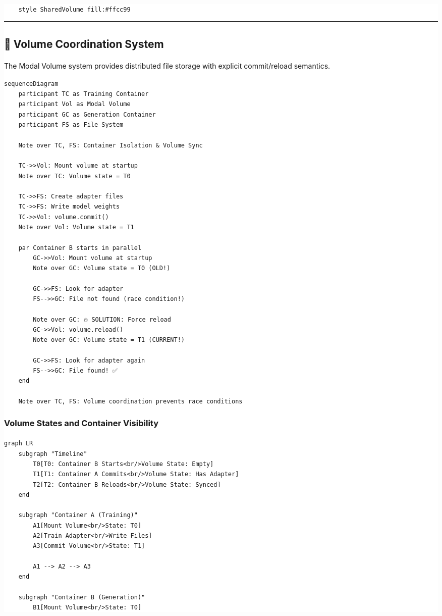 ```mermaid
    style SharedVolume fill:#ffcc99
```

---

## 💾 Volume Coordination System

The Modal Volume system provides distributed file storage with explicit commit/reload semantics.

```mermaid
sequenceDiagram
    participant TC as Training Container
    participant Vol as Modal Volume
    participant GC as Generation Container
    participant FS as File System
    
    Note over TC, FS: Container Isolation & Volume Sync
    
    TC->>Vol: Mount volume at startup
    Note over TC: Volume state = T0
    
    TC->>FS: Create adapter files
    TC->>FS: Write model weights
    TC->>Vol: volume.commit()
    Note over Vol: Volume state = T1
    
    par Container B starts in parallel
        GC->>Vol: Mount volume at startup
        Note over GC: Volume state = T0 (OLD!)
        
        GC->>FS: Look for adapter
        FS-->>GC: File not found (race condition!)
        
        Note over GC: 🔥 SOLUTION: Force reload
        GC->>Vol: volume.reload()
        Note over GC: Volume state = T1 (CURRENT!)
        
        GC->>FS: Look for adapter again
        FS-->>GC: File found! ✅
    end
    
    Note over TC, FS: Volume coordination prevents race conditions
```

### Volume States and Container Visibility

```mermaid
graph LR
    subgraph "Timeline"
        T0[T0: Container B Starts<br/>Volume State: Empty]
        T1[T1: Container A Commits<br/>Volume State: Has Adapter]
        T2[T2: Container B Reloads<br/>Volume State: Synced]
    end
    
    subgraph "Container A (Training)"
        A1[Mount Volume<br/>State: T0]
        A2[Train Adapter<br/>Write Files]
        A3[Commit Volume<br/>State: T1]
        
        A1 --> A2 --> A3
    end
    
    subgraph "Container B (Generation)"
        B1[Mount Volume<br/>State: T0]
```